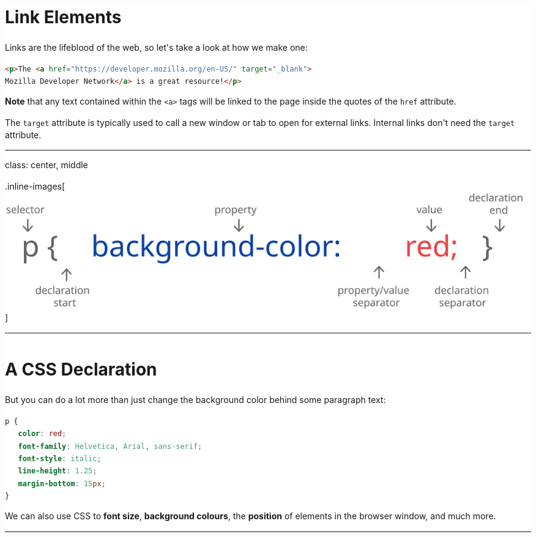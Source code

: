 
# Link Elements

Links are the lifeblood of the web, so let's take a look at how we make one:

```html
<p>The <a href="https://developer.mozilla.org/en-US/" target="_blank">
Mozilla Developer Network</a> is a great resource!</p>
```

**Note** that any text contained within the `<a>` tags will be linked to the page inside the quotes of the `href` attribute.

The `target` attribute is typically used to call a new window or tab to open for external links. Internal links don't need the `target` attribute.

---
class: center, middle

.inline-images[
   ![CSS declaration](img/slide-assets/css-declaration-diagram.svg)
]

---

# A CSS Declaration

But you can do a lot more than just change the background color behind some paragraph text:

```css
p {
   color: red;
   font-family: Helvetica, Arial, sans-serif;
   font-style: italic;
   line-height: 1.25;
   margin-bottom: 15px;
}
```

We can also use CSS to **font size**, **background colours**, the **position** of elements in the browser window, and much more.

---
